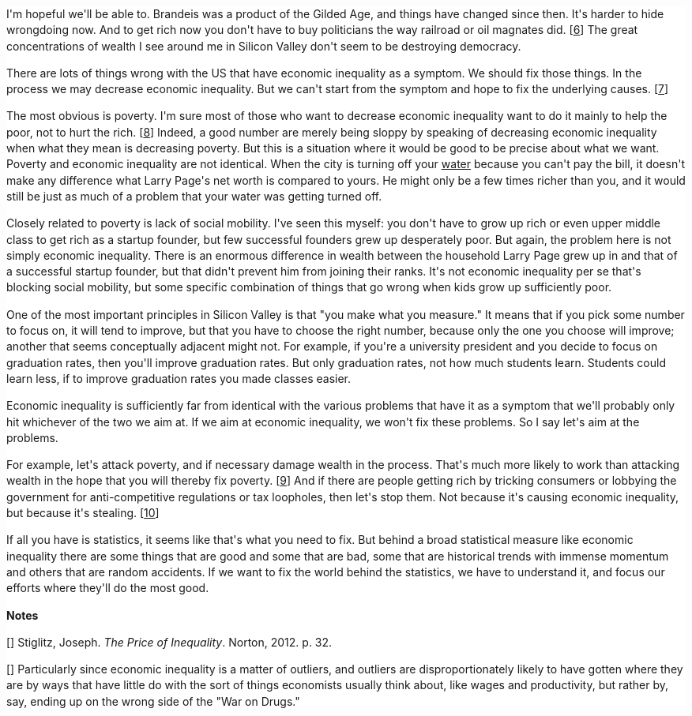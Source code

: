 I'm hopeful we'll be able to. Brandeis was a product of the Gilded Age, and things have changed since then. It's harder to hide wrongdoing now. And to get rich now you don't have to buy politicians the way railroad or oil magnates did. <font>[[<font>6</font>](#f6n)]</font> The great concentrations of wealth I see around me in Silicon Valley don't seem to be destroying democracy.

There are lots of things wrong with the US that have economic inequality as a symptom. We should fix those things. In the process we may decrease economic inequality. But we can't start from the symptom and hope to fix the underlying causes. <font>[[<font>7</font>](#f7n)]</font>

The most obvious is poverty. I'm sure most of those who want to decrease economic inequality want to do it mainly to help the poor, not to hurt the rich. <font>[[<font>8</font>](#f8n)]</font> Indeed, a good number are merely being sloppy by speaking of decreasing economic inequality when what they mean is decreasing poverty. But this is a situation where it would be good to be precise about what we want. Poverty and economic inequality are not identical. When the city is turning off your [<u>water</u>](http://www.theatlantic.com/business/archive/2014/07/what-happens-when-detroit-shuts-off-the-water-of-100000-people/374548/) because you can't pay the bill, it doesn't make any difference what Larry Page's net worth is compared to yours. He might only be a few times richer than you, and it would still be just as much of a problem that your water was getting turned off.

Closely related to poverty is lack of social mobility. I've seen this myself: you don't have to grow up rich or even upper middle class to get rich as a startup founder, but few successful founders grew up desperately poor. But again, the problem here is not simply economic inequality. There is an enormous difference in wealth between the household Larry Page grew up in and that of a successful startup founder, but that didn't prevent him from joining their ranks. It's not economic inequality per se that's blocking social mobility, but some specific combination of things that go wrong when kids grow up sufficiently poor.

One of the most important principles in Silicon Valley is that "you make what you measure." It means that if you pick some number to focus on, it will tend to improve, but that you have to choose the right number, because only the one you choose will improve; another that seems conceptually adjacent might not. For example, if you're a university president and you decide to focus on graduation rates, then you'll improve graduation rates. But only graduation rates, not how much students learn. Students could learn less, if to improve graduation rates you made classes easier.

Economic inequality is sufficiently far from identical with the various problems that have it as a symptom that we'll probably only hit whichever of the two we aim at. If we aim at economic inequality, we won't fix these problems. So I say let's aim at the problems.

For example, let's attack poverty, and if necessary damage wealth in the process. That's much more likely to work than attacking wealth in the hope that you will thereby fix poverty. <font>[[<font>9</font>](#f9n)]</font> And if there are people getting rich by tricking consumers or lobbying the government for anti-competitive regulations or tax loopholes, then let's stop them. Not because it's causing economic inequality, but because it's stealing. <font>[[<font>10</font>](#f10n)]</font>

If all you have is statistics, it seems like that's what you need to fix. But behind a broad statistical measure like economic inequality there are some things that are good and some that are bad, some that are historical trends with immense momentum and others that are random accidents. If we want to fix the world behind the statistics, we have to understand it, and focus our efforts where they'll do the most good.

**Notes**

[] Stiglitz, Joseph. *The Price of Inequality*. Norton, 2012\. p. 32.

[] Particularly since economic inequality is a matter of outliers, and outliers are disproportionately likely to have gotten where they are by ways that have little do with the sort of things economists usually think about, like wages and productivity, but rather by, say, ending up on the wrong side of the "War on Drugs."
